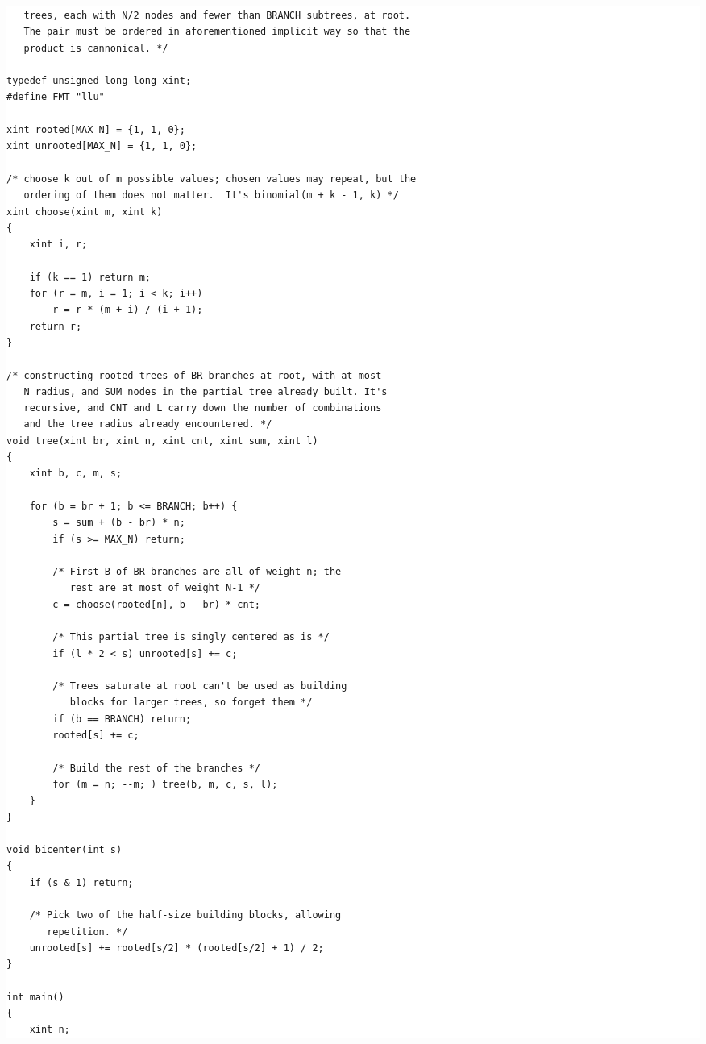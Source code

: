```c>#include <stdio.h
   trees, each with N/2 nodes and fewer than BRANCH subtrees, at root.
   The pair must be ordered in aforementioned implicit way so that the
   product is cannonical. */

typedef unsigned long long xint;
#define FMT "llu"

xint rooted[MAX_N] = {1, 1, 0};
xint unrooted[MAX_N] = {1, 1, 0};

/* choose k out of m possible values; chosen values may repeat, but the
   ordering of them does not matter.  It's binomial(m + k - 1, k) */
xint choose(xint m, xint k)
{
	xint i, r;

	if (k == 1) return m;
	for (r = m, i = 1; i < k; i++)
		r = r * (m + i) / (i + 1);
	return r;
}

/* constructing rooted trees of BR branches at root, with at most
   N radius, and SUM nodes in the partial tree already built. It's
   recursive, and CNT and L carry down the number of combinations
   and the tree radius already encountered. */
void tree(xint br, xint n, xint cnt, xint sum, xint l)
{
	xint b, c, m, s;

	for (b = br + 1; b <= BRANCH; b++) {
		s = sum + (b - br) * n;
		if (s >= MAX_N) return;

		/* First B of BR branches are all of weight n; the
		   rest are at most of weight N-1 */
		c = choose(rooted[n], b - br) * cnt;

		/* This partial tree is singly centered as is */
		if (l * 2 < s) unrooted[s] += c;

		/* Trees saturate at root can't be used as building
		   blocks for larger trees, so forget them */
		if (b == BRANCH) return;
		rooted[s] += c;

		/* Build the rest of the branches */
		for (m = n; --m; ) tree(b, m, c, s, l);
	}
}

void bicenter(int s)
{
	if (s & 1) return;

	/* Pick two of the half-size building blocks, allowing
	   repetition. */
	unrooted[s] += rooted[s/2] * (rooted[s/2] + 1) / 2;
}

int main()
{
	xint n;
```